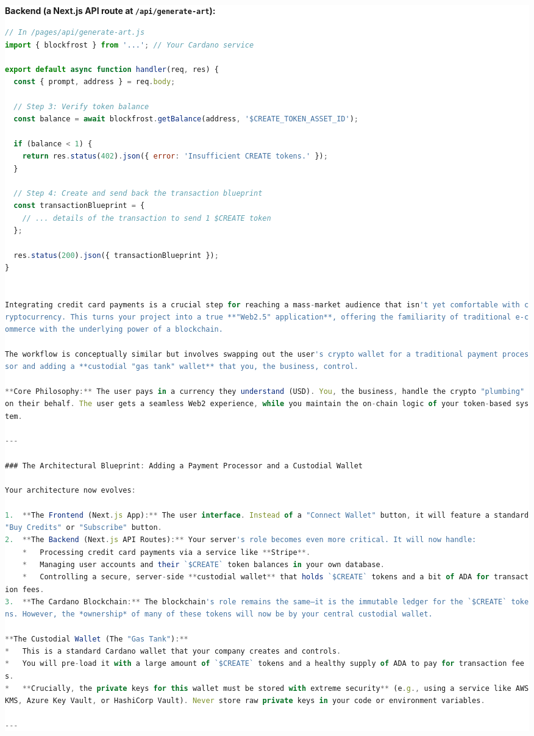 **Backend (a Next.js API route at `/api/generate-art`):**
```javascript
// In /pages/api/generate-art.js
import { blockfrost } from '...'; // Your Cardano service

export default async function handler(req, res) {
  const { prompt, address } = req.body;

  // Step 3: Verify token balance
  const balance = await blockfrost.getBalance(address, '$CREATE_TOKEN_ASSET_ID');
  
  if (balance < 1) {
    return res.status(402).json({ error: 'Insufficient CREATE tokens.' });
  }

  // Step 4: Create and send back the transaction blueprint
  const transactionBlueprint = {
    // ... details of the transaction to send 1 $CREATE token
  };

  res.status(200).json({ transactionBlueprint });
}


Integrating credit card payments is a crucial step for reaching a mass-market audience that isn't yet comfortable with cryptocurrency. This turns your project into a true **"Web2.5" application**, offering the familiarity of traditional e-commerce with the underlying power of a blockchain.

The workflow is conceptually similar but involves swapping out the user's crypto wallet for a traditional payment processor and adding a **custodial "gas tank" wallet** that you, the business, control.

**Core Philosophy:** The user pays in a currency they understand (USD). You, the business, handle the crypto "plumbing" on their behalf. The user gets a seamless Web2 experience, while you maintain the on-chain logic of your token-based system.

---

### The Architectural Blueprint: Adding a Payment Processor and a Custodial Wallet

Your architecture now evolves:

1.  **The Frontend (Next.js App):** The user interface. Instead of a "Connect Wallet" button, it will feature a standard "Buy Credits" or "Subscribe" button.
2.  **The Backend (Next.js API Routes):** Your server's role becomes even more critical. It will now handle:
    *   Processing credit card payments via a service like **Stripe**.
    *   Managing user accounts and their `$CREATE` token balances in your own database.
    *   Controlling a secure, server-side **custodial wallet** that holds `$CREATE` tokens and a bit of ADA for transaction fees.
3.  **The Cardano Blockchain:** The blockchain's role remains the same—it is the immutable ledger for the `$CREATE` tokens. However, the *ownership* of many of these tokens will now be by your central custodial wallet.

**The Custodial Wallet (The "Gas Tank"):**
*   This is a standard Cardano wallet that your company creates and controls.
*   You will pre-load it with a large amount of `$CREATE` tokens and a healthy supply of ADA to pay for transaction fees.
*   **Crucially, the private keys for this wallet must be stored with extreme security** (e.g., using a service like AWS KMS, Azure Key Vault, or HashiCorp Vault). Never store raw private keys in your code or environment variables.

---

```